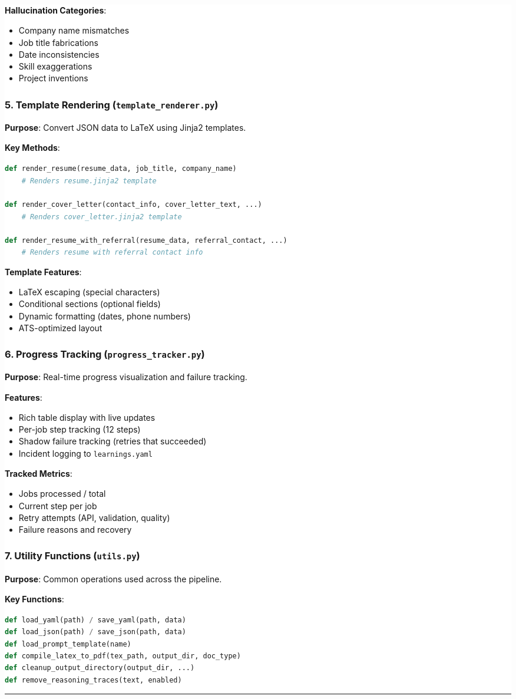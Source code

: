 **Hallucination Categories**:
- Company name mismatches
- Job title fabrications
- Date inconsistencies
- Skill exaggerations
- Project inventions

### 5. Template Rendering (`template_renderer.py`)

**Purpose**: Convert JSON data to LaTeX using Jinja2 templates.

**Key Methods**:
```python
def render_resume(resume_data, job_title, company_name)
    # Renders resume.jinja2 template
    
def render_cover_letter(contact_info, cover_letter_text, ...)
    # Renders cover_letter.jinja2 template
    
def render_resume_with_referral(resume_data, referral_contact, ...)
    # Renders resume with referral contact info
```

**Template Features**:
- LaTeX escaping (special characters)
- Conditional sections (optional fields)
- Dynamic formatting (dates, phone numbers)
- ATS-optimized layout

### 6. Progress Tracking (`progress_tracker.py`)

**Purpose**: Real-time progress visualization and failure tracking.

**Features**:
- Rich table display with live updates
- Per-job step tracking (12 steps)
- Shadow failure tracking (retries that succeeded)
- Incident logging to `learnings.yaml`

**Tracked Metrics**:
- Jobs processed / total
- Current step per job
- Retry attempts (API, validation, quality)
- Failure reasons and recovery

### 7. Utility Functions (`utils.py`)

**Purpose**: Common operations used across the pipeline.

**Key Functions**:
```python
def load_yaml(path) / save_yaml(path, data)
def load_json(path) / save_json(path, data)
def load_prompt_template(name)
def compile_latex_to_pdf(tex_path, output_dir, doc_type)
def cleanup_output_directory(output_dir, ...)
def remove_reasoning_traces(text, enabled)
```

---